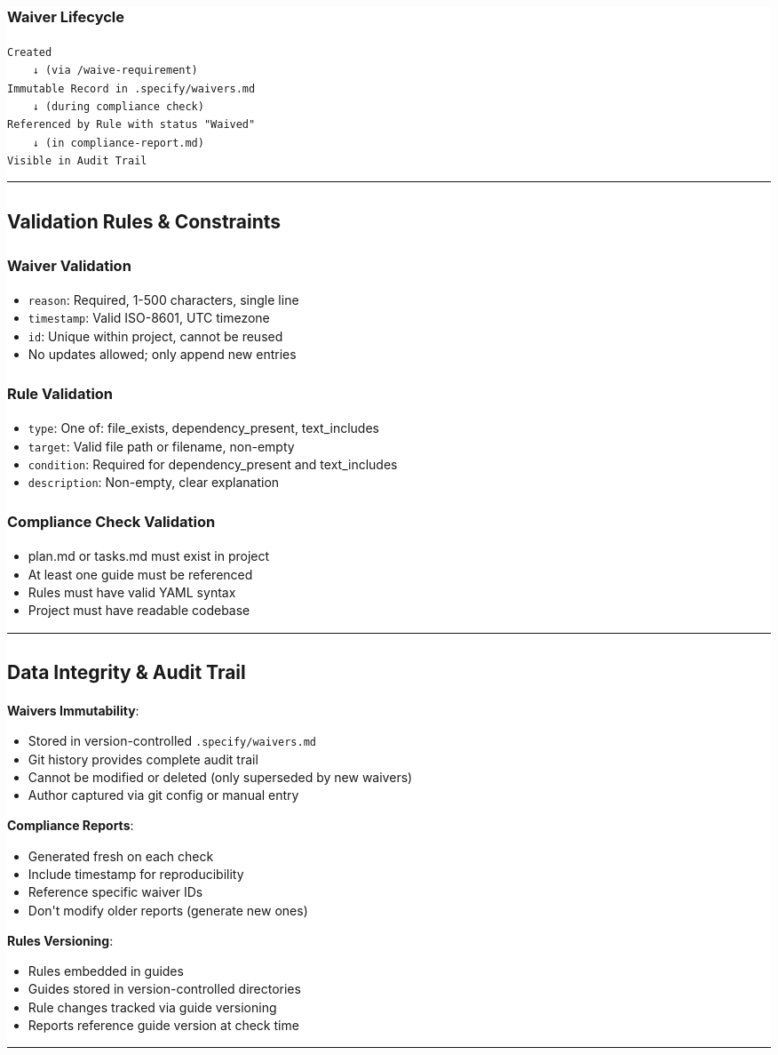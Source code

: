 ### Waiver Lifecycle

```
Created
    ↓ (via /waive-requirement)
Immutable Record in .specify/waivers.md
    ↓ (during compliance check)
Referenced by Rule with status "Waived"
    ↓ (in compliance-report.md)
Visible in Audit Trail
```

---

## Validation Rules & Constraints

### Waiver Validation
- `reason`: Required, 1-500 characters, single line
- `timestamp`: Valid ISO-8601, UTC timezone
- `id`: Unique within project, cannot be reused
- No updates allowed; only append new entries

### Rule Validation
- `type`: One of: file_exists, dependency_present, text_includes
- `target`: Valid file path or filename, non-empty
- `condition`: Required for dependency_present and text_includes
- `description`: Non-empty, clear explanation

### Compliance Check Validation
- plan.md or tasks.md must exist in project
- At least one guide must be referenced
- Rules must have valid YAML syntax
- Project must have readable codebase

---

## Data Integrity & Audit Trail

**Waivers Immutability**:
- Stored in version-controlled `.specify/waivers.md`
- Git history provides complete audit trail
- Cannot be modified or deleted (only superseded by new waivers)
- Author captured via git config or manual entry

**Compliance Reports**:
- Generated fresh on each check
- Include timestamp for reproducibility
- Reference specific waiver IDs
- Don't modify older reports (generate new ones)

**Rules Versioning**:
- Rules embedded in guides
- Guides stored in version-controlled directories
- Rule changes tracked via guide versioning
- Reports reference guide version at check time

---